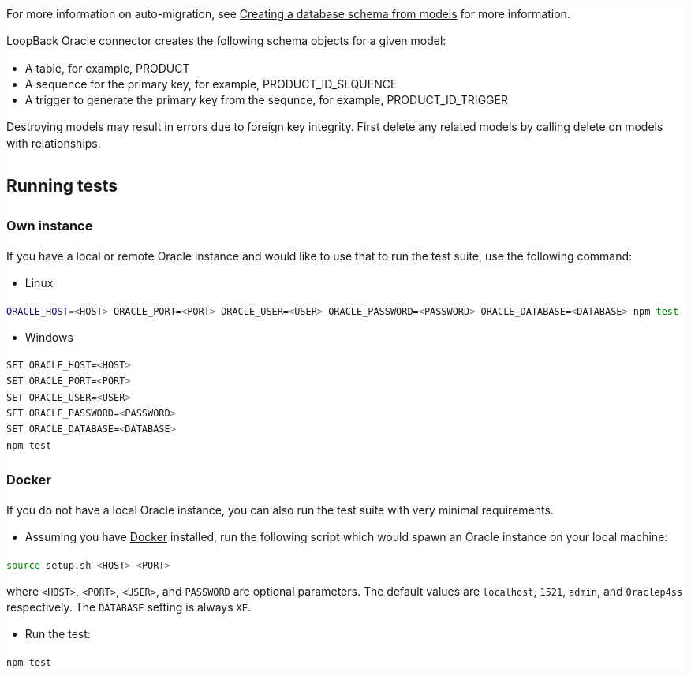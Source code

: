 For more information on auto-migration, see [Creating a database schema from models](https://loopback.io/doc/ja/lb3/Creating-a-database-schema-from-models.html) for more information.

LoopBack Oracle connector creates the following schema objects for a given model:

* A table, for example, PRODUCT
* A sequence for the primary key, for example, PRODUCT_ID_SEQUENCE
* A trigger to generate the primary key from the sequnce, for example, PRODUCT_ID_TRIGGER

Destroying models may result in errors due to foreign key integrity. First delete any related models by calling delete on models with relationships.

## Running tests

### Own instance
If you have a local or remote Oracle instance and would like to use that to run the test suite, use the following command:
- Linux
```bash
ORACLE_HOST=<HOST> ORACLE_PORT=<PORT> ORACLE_USER=<USER> ORACLE_PASSWORD=<PASSWORD> ORACLE_DATABASE=<DATABASE> npm test
```
- Windows
```bash
SET ORACLE_HOST=<HOST>
SET ORACLE_PORT=<PORT>
SET ORACLE_USER=<USER>
SET ORACLE_PASSWORD=<PASSWORD>
SET ORACLE_DATABASE=<DATABASE>
npm test
```

### Docker
If you do not have a local Oracle instance, you can also run the test suite with very minimal requirements.
- Assuming you have [Docker](https://docs.docker.com/engine/installation/) installed, run the following script which would spawn an Oracle instance on your local machine:
```bash
source setup.sh <HOST> <PORT>
```
where `<HOST>`, `<PORT>`, `<USER>`, and `PASSWORD` are optional parameters. The default values are `localhost`, `1521`, `admin`, and `0raclep4ss` respectively. The `DATABASE` setting is always `XE`.
- Run the test:
```bash
npm test
```
